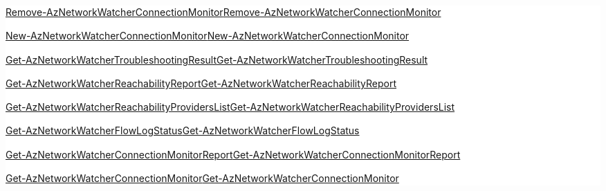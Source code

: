 [<span data-ttu-id="13bd6-169">Remove-AzNetworkWatcherConnectionMonitor</span><span class="sxs-lookup"><span data-stu-id="13bd6-169">Remove-AzNetworkWatcherConnectionMonitor</span></span>](./Remove-AzNetworkWatcherConnectionMonitor.md)

[<span data-ttu-id="13bd6-170">New-AzNetworkWatcherConnectionMonitor</span><span class="sxs-lookup"><span data-stu-id="13bd6-170">New-AzNetworkWatcherConnectionMonitor</span></span>](./New-AzNetworkWatcherConnectionMonitor.md)

[<span data-ttu-id="13bd6-171">Get-AzNetworkWatcherTroubleshootingResult</span><span class="sxs-lookup"><span data-stu-id="13bd6-171">Get-AzNetworkWatcherTroubleshootingResult</span></span>](./Get-AzNetworkWatcherTroubleshootingResult.md)

[<span data-ttu-id="13bd6-172">Get-AzNetworkWatcherReachabilityReport</span><span class="sxs-lookup"><span data-stu-id="13bd6-172">Get-AzNetworkWatcherReachabilityReport</span></span>](./Get-AzNetworkWatcherReachabilityReport.md)

[<span data-ttu-id="13bd6-173">Get-AzNetworkWatcherReachabilityProvidersList</span><span class="sxs-lookup"><span data-stu-id="13bd6-173">Get-AzNetworkWatcherReachabilityProvidersList</span></span>](./Get-AzNetworkWatcherReachabilityProvidersList.md)

[<span data-ttu-id="13bd6-174">Get-AzNetworkWatcherFlowLogStatus</span><span class="sxs-lookup"><span data-stu-id="13bd6-174">Get-AzNetworkWatcherFlowLogStatus</span></span>](./Get-AzNetworkWatcherFlowLogStatus.md)

[<span data-ttu-id="13bd6-175">Get-AzNetworkWatcherConnectionMonitorReport</span><span class="sxs-lookup"><span data-stu-id="13bd6-175">Get-AzNetworkWatcherConnectionMonitorReport</span></span>](./Get-AzNetworkWatcherConnectionMonitorReport.md)

[<span data-ttu-id="13bd6-176">Get-AzNetworkWatcherConnectionMonitor</span><span class="sxs-lookup"><span data-stu-id="13bd6-176">Get-AzNetworkWatcherConnectionMonitor</span></span>](./Get-AzNetworkWatcherConnectionMonitor)
